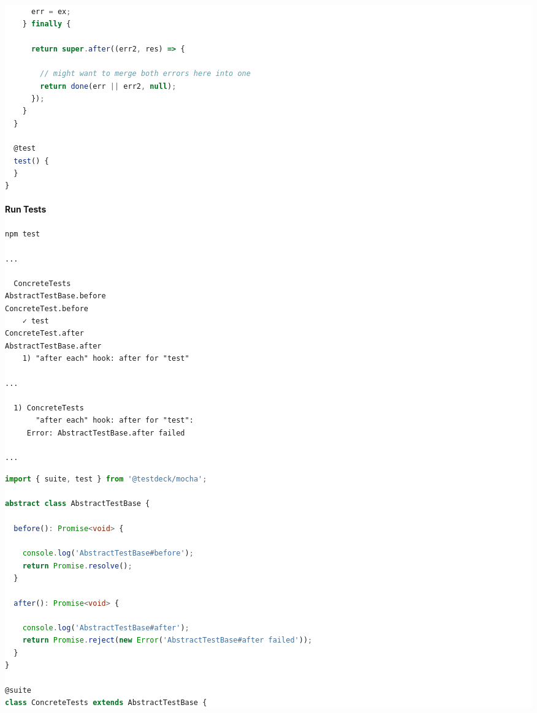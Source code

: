 ```typescript showLineNumbers
      err = ex;
    } finally {

      return super.after((err2, res) => {

        // might want to merge both errors here into one
        return done(err || err2, null);
      });
    }
  }

  @test
  test() {
  }
}
```

#### Run Tests

```shell showLineNumbers
npm test

...

  ConcreteTests
AbstractTestBase.before
ConcreteTest.before
    ✓ test
ConcreteTest.after
AbstractTestBase.after
    1) "after each" hook: after for "test"

...

  1) ConcreteTests
       "after each" hook: after for "test":
     Error: AbstractTestBase.after failed

...
```

</TabItem>
<TabItem value="promise" label="Promise">

```typescript showLineNumbers
import { suite, test } from '@testdeck/mocha';

abstract class AbstractTestBase {

  before(): Promise<void> {

    console.log('AbstractTestBase#before');
    return Promise.resolve();
  }

  after(): Promise<void> {

    console.log('AbstractTestBase#after');
    return Promise.reject(new Error('AbstractTestBase#after failed'));
  }
}

@suite
class ConcreteTests extends AbstractTestBase {

```
